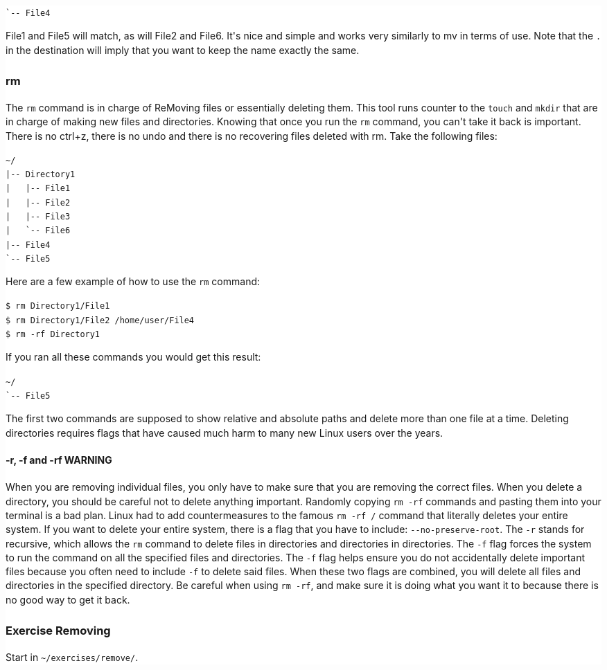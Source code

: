 ```
`-- File4
```
File1 and File5 will match, as will File2 and File6. It's nice and simple and works very similarly to mv in terms of use. Note that the `.` in the destination will imply that you want to keep the name exactly the same.

### rm 
The `rm` command is in charge of ReMoving files or essentially deleting them. This tool runs counter to the `touch` and `mkdir` that are in charge of making new files and directories. Knowing that once you run the `rm` command, you can't take it back is important. There is no ctrl+z, there is no undo and there is no recovering files deleted with rm. Take the following files:
```
~/
|-- Directory1
|   |-- File1
|   |-- File2
|   |-- File3
|   `-- File6
|-- File4
`-- File5
```
Here are a few example of how to use the `rm` command:

```
$ rm Directory1/File1
$ rm Directory1/File2 /home/user/File4
$ rm -rf Directory1
```
If you ran all these commands you would get this result:
```
~/
`-- File5
```
The first two commands are supposed to show relative and absolute paths and delete more than one file at a time. Deleting directories requires flags that have caused much harm to many new Linux users over the years. 

#### -r, -f and -rf WARNING
When you are removing individual files, you only have to make sure that you are removing the correct files. When you delete a directory, you should be careful not to delete anything important. Randomly copying `rm -rf` commands and pasting them into your terminal is a bad plan. Linux had to add countermeasures to the famous `rm -rf /` command that literally deletes your entire system. If you want to delete your entire system, there is a flag that you have to include: `--no-preserve-root`. The `-r` stands for recursive, which allows the `rm` command to delete files in directories and directories in directories. The `-f` flag forces the system to run the command on all the specified files and directories. The `-f` flag helps ensure you do not accidentally delete important files because you often need to include `-f` to delete said files. When these two flags are combined, you will delete all files and directories in the specified directory. Be careful when using `rm -rf`, and make sure it is doing what you want it to because there is no good way to get it back.

### Exercise Removing
Start in `~/exercises/remove/`.  
